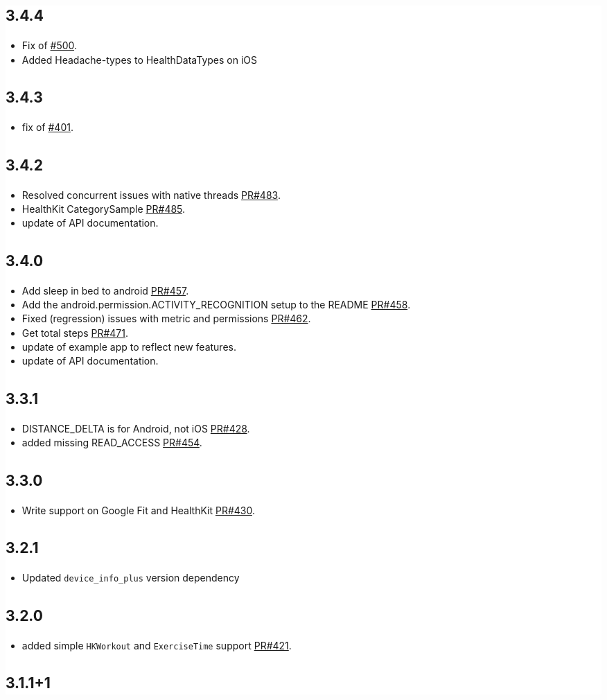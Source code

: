 ## 3.4.4

* Fix of [#500](https://github.com/cph-cachet/flutter-plugins/issues/500).
* Added Headache-types to HealthDataTypes on iOS

## 3.4.3

* fix of [#401](https://github.com/cph-cachet/flutter-plugins/issues/401).

## 3.4.2

* Resolved concurrent issues with native threads [PR#483](https://github.com/cph-cachet/flutter-plugins/pull/483).
* HealthKit CategorySample [PR#485](https://github.com/cph-cachet/flutter-plugins/pull/485).
* update of API documentation.

## 3.4.0

* Add sleep in bed to android [PR#457](https://github.com/cph-cachet/flutter-plugins/pull/457).
* Add the android.permission.ACTIVITY_RECOGNITION setup to the README [PR#458](https://github.com/cph-cachet/flutter-plugins/pull/458).
* Fixed (regression) issues with metric and permissions [PR#462](https://github.com/cph-cachet/flutter-plugins/pull/462).
* Get total steps [PR#471](https://github.com/cph-cachet/flutter-plugins/pull/471).
* update of example app to reflect new features.
* update of API documentation.

## 3.3.1

* DISTANCE_DELTA is for Android, not iOS [PR#428](https://github.com/cph-cachet/flutter-plugins/pull/428).
* added missing READ_ACCESS [PR#454](https://github.com/cph-cachet/flutter-plugins/pull/454).

## 3.3.0

* Write support on Google Fit and HealthKit [PR#430](https://github.com/cph-cachet/flutter-plugins/pull/430).

## 3.2.1

* Updated `device_info_plus` version dependency

## 3.2.0

* added simple `HKWorkout` and `ExerciseTime` support [PR#421](https://github.com/cph-cachet/flutter-plugins/pull/421).

## 3.1.1+1

